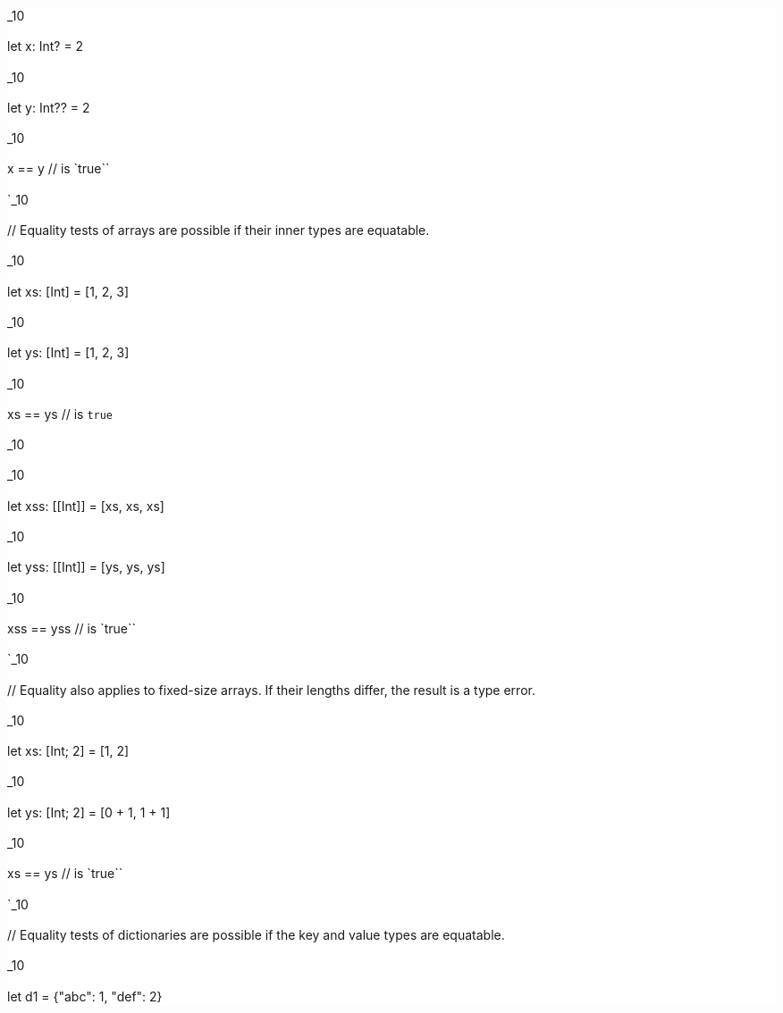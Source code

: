   _10

  let x: Int? = 2

  _10

  let y: Int?? = 2

  _10

  x == y // is `true``

  `_10

  // Equality tests of arrays are possible if their inner types are equatable.

  _10

  let xs: [Int] = [1, 2, 3]

  _10

  let ys: [Int] = [1, 2, 3]

  _10

  xs == ys // is `true`

  _10

  _10

  let xss: [[Int]] = [xs, xs, xs]

  _10

  let yss: [[Int]] = [ys, ys, ys]

  _10

  xss == yss // is `true``

  `_10

  // Equality also applies to fixed-size arrays. If their lengths differ, the result is a type error.

  _10

  let xs: [Int; 2] = [1, 2]

  _10

  let ys: [Int; 2] = [0 + 1, 1 + 1]

  _10

  xs == ys // is `true``

  `_10

  // Equality tests of dictionaries are possible if the key and value types are equatable.

  _10

  let d1 = {"abc": 1, "def": 2}
